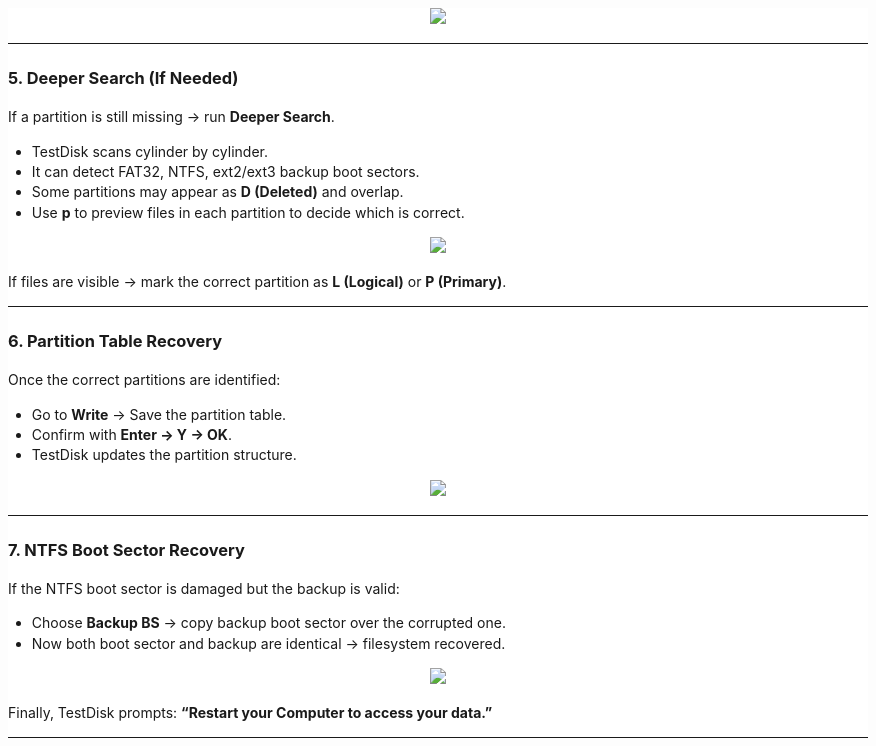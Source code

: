 <p align="center">
  <img src="https://github.com/user-attachments/assets/6cff5e75-857d-460f-9aff-ba0356c15d7e" width="700" />
</p>  

---

### 5. Deeper Search (If Needed)  
If a partition is still missing → run **Deeper Search**.  
- TestDisk scans cylinder by cylinder.  
- It can detect FAT32, NTFS, ext2/ext3 backup boot sectors.  
- Some partitions may appear as **D (Deleted)** and overlap.  
- Use **p** to preview files in each partition to decide which is correct.  

<p align="center">
  <img src="https://github.com/user-attachments/assets/69fcdf1b-d5c2-4365-a454-949c01cd5b2d" width="700" />
</p>  

 If files are visible → mark the correct partition as **L (Logical)** or **P (Primary)**.  

---

### 6. Partition Table Recovery  
Once the correct partitions are identified:  
- Go to **Write** → Save the partition table.  
- Confirm with **Enter → Y → OK**.  
- TestDisk updates the partition structure.  

<p align="center">
  <img src="https://github.com/user-attachments/assets/2f522b97-7828-4516-a10a-0625f9c5e0b2" width="700" />
</p>  

---

### 7. NTFS Boot Sector Recovery  
If the NTFS boot sector is damaged but the backup is valid:  
- Choose **Backup BS** → copy backup boot sector over the corrupted one.  
- Now both boot sector and backup are identical → filesystem recovered.  

<p align="center">
  <img src="https://github.com/user-attachments/assets/9e248c1a-0e91-481e-8445-f7c7e65a1580" width="700" />
</p>  

 Finally, TestDisk prompts: **“Restart your Computer to access your data.”**  

---

